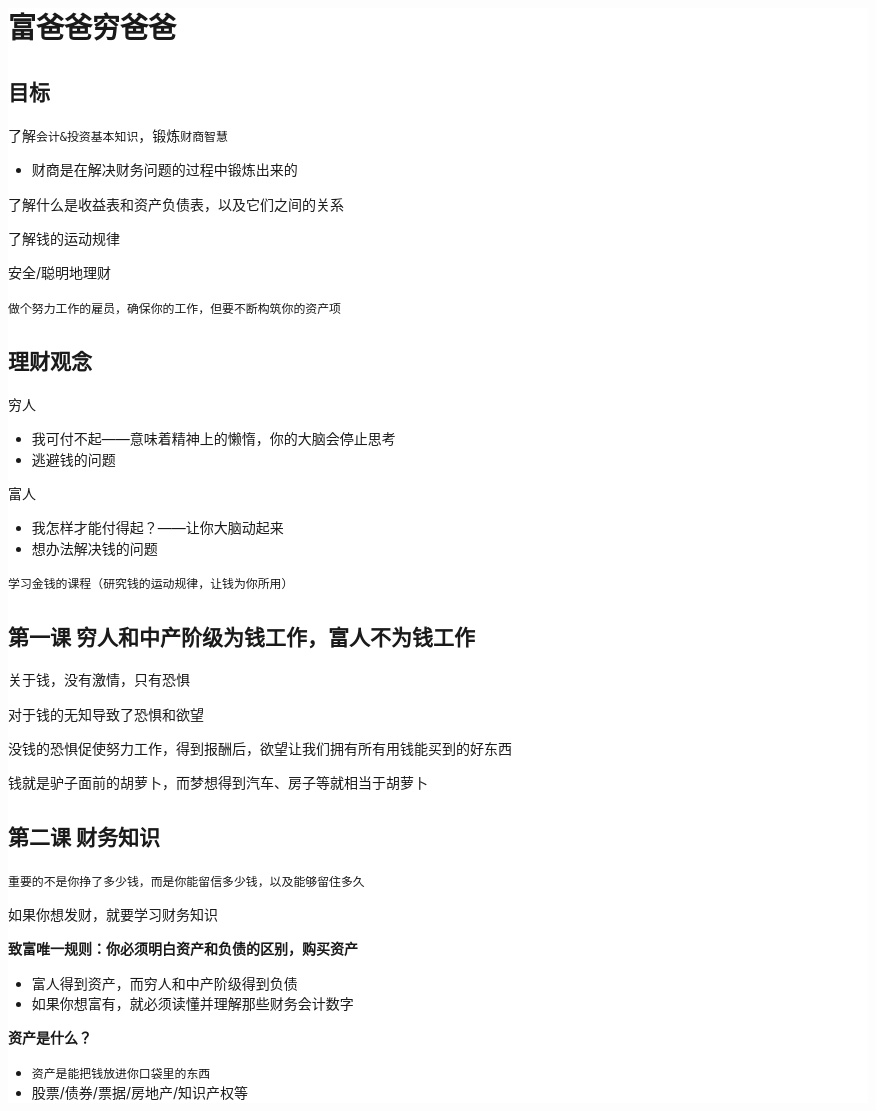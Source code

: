 # 富爸爸穷爸爸

## 目标

了解`会计&投资基本知识`，锻炼`财商智慧`
* 财商是在解决财务问题的过程中锻炼出来的

了解什么是收益表和资产负债表，以及它们之间的关系

了解钱的运动规律

安全/聪明地理财

`做个努力工作的雇员，确保你的工作，但要不断构筑你的资产项`



## 理财观念

穷人
* 我可付不起——意味着精神上的懒惰，你的大脑会停止思考
* 逃避钱的问题

富人
* 我怎样才能付得起？——让你大脑动起来
* 想办法解决钱的问题

`学习金钱的课程（研究钱的运动规律，让钱为你所用）`



## 第一课 穷人和中产阶级为钱工作，富人不为钱工作

关于钱，没有激情，只有恐惧

对于钱的无知导致了恐惧和欲望

没钱的恐惧促使努力工作，得到报酬后，欲望让我们拥有所有用钱能买到的好东西

钱就是驴子面前的胡萝卜，而梦想得到汽车、房子等就相当于胡萝卜



## 第二课 财务知识

`重要的不是你挣了多少钱，而是你能留信多少钱，以及能够留住多久`

如果你想发财，就要学习财务知识

**致富唯一规则：你必须明白资产和负债的区别，购买资产**

* 富人得到资产，而穷人和中产阶级得到负债
* 如果你想富有，就必须读懂并理解那些财务会计数字

**资产是什么？**

* `资产是能把钱放进你口袋里的东西`
* 股票/债券/票据/房地产/知识产权等
